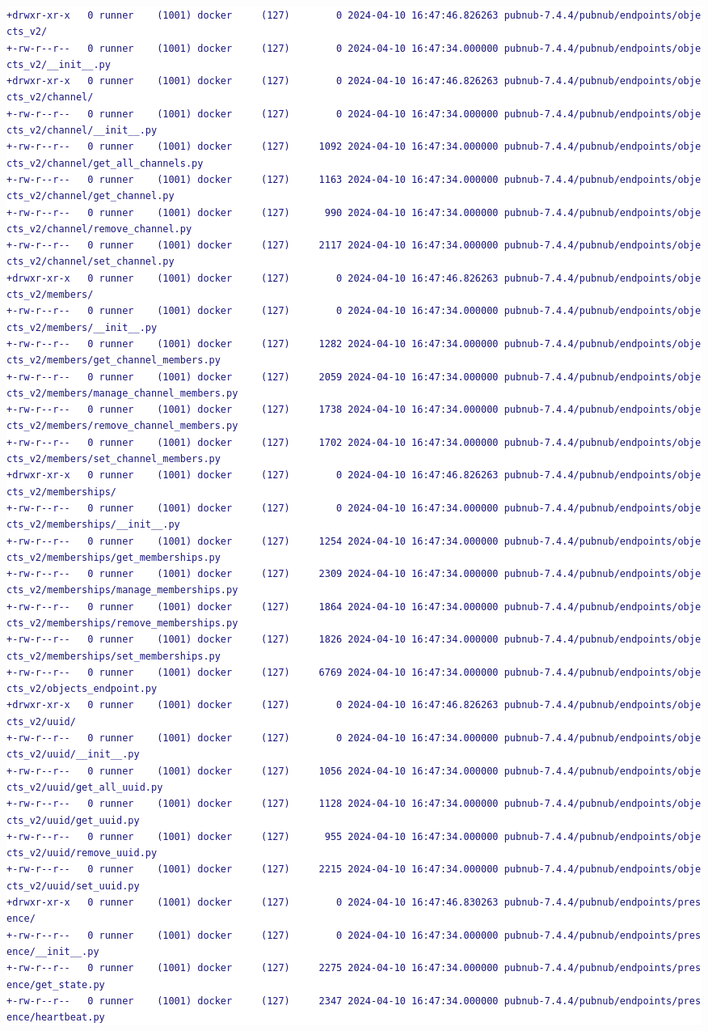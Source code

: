 ```diff
+drwxr-xr-x   0 runner    (1001) docker     (127)        0 2024-04-10 16:47:46.826263 pubnub-7.4.4/pubnub/endpoints/objects_v2/
+-rw-r--r--   0 runner    (1001) docker     (127)        0 2024-04-10 16:47:34.000000 pubnub-7.4.4/pubnub/endpoints/objects_v2/__init__.py
+drwxr-xr-x   0 runner    (1001) docker     (127)        0 2024-04-10 16:47:46.826263 pubnub-7.4.4/pubnub/endpoints/objects_v2/channel/
+-rw-r--r--   0 runner    (1001) docker     (127)        0 2024-04-10 16:47:34.000000 pubnub-7.4.4/pubnub/endpoints/objects_v2/channel/__init__.py
+-rw-r--r--   0 runner    (1001) docker     (127)     1092 2024-04-10 16:47:34.000000 pubnub-7.4.4/pubnub/endpoints/objects_v2/channel/get_all_channels.py
+-rw-r--r--   0 runner    (1001) docker     (127)     1163 2024-04-10 16:47:34.000000 pubnub-7.4.4/pubnub/endpoints/objects_v2/channel/get_channel.py
+-rw-r--r--   0 runner    (1001) docker     (127)      990 2024-04-10 16:47:34.000000 pubnub-7.4.4/pubnub/endpoints/objects_v2/channel/remove_channel.py
+-rw-r--r--   0 runner    (1001) docker     (127)     2117 2024-04-10 16:47:34.000000 pubnub-7.4.4/pubnub/endpoints/objects_v2/channel/set_channel.py
+drwxr-xr-x   0 runner    (1001) docker     (127)        0 2024-04-10 16:47:46.826263 pubnub-7.4.4/pubnub/endpoints/objects_v2/members/
+-rw-r--r--   0 runner    (1001) docker     (127)        0 2024-04-10 16:47:34.000000 pubnub-7.4.4/pubnub/endpoints/objects_v2/members/__init__.py
+-rw-r--r--   0 runner    (1001) docker     (127)     1282 2024-04-10 16:47:34.000000 pubnub-7.4.4/pubnub/endpoints/objects_v2/members/get_channel_members.py
+-rw-r--r--   0 runner    (1001) docker     (127)     2059 2024-04-10 16:47:34.000000 pubnub-7.4.4/pubnub/endpoints/objects_v2/members/manage_channel_members.py
+-rw-r--r--   0 runner    (1001) docker     (127)     1738 2024-04-10 16:47:34.000000 pubnub-7.4.4/pubnub/endpoints/objects_v2/members/remove_channel_members.py
+-rw-r--r--   0 runner    (1001) docker     (127)     1702 2024-04-10 16:47:34.000000 pubnub-7.4.4/pubnub/endpoints/objects_v2/members/set_channel_members.py
+drwxr-xr-x   0 runner    (1001) docker     (127)        0 2024-04-10 16:47:46.826263 pubnub-7.4.4/pubnub/endpoints/objects_v2/memberships/
+-rw-r--r--   0 runner    (1001) docker     (127)        0 2024-04-10 16:47:34.000000 pubnub-7.4.4/pubnub/endpoints/objects_v2/memberships/__init__.py
+-rw-r--r--   0 runner    (1001) docker     (127)     1254 2024-04-10 16:47:34.000000 pubnub-7.4.4/pubnub/endpoints/objects_v2/memberships/get_memberships.py
+-rw-r--r--   0 runner    (1001) docker     (127)     2309 2024-04-10 16:47:34.000000 pubnub-7.4.4/pubnub/endpoints/objects_v2/memberships/manage_memberships.py
+-rw-r--r--   0 runner    (1001) docker     (127)     1864 2024-04-10 16:47:34.000000 pubnub-7.4.4/pubnub/endpoints/objects_v2/memberships/remove_memberships.py
+-rw-r--r--   0 runner    (1001) docker     (127)     1826 2024-04-10 16:47:34.000000 pubnub-7.4.4/pubnub/endpoints/objects_v2/memberships/set_memberships.py
+-rw-r--r--   0 runner    (1001) docker     (127)     6769 2024-04-10 16:47:34.000000 pubnub-7.4.4/pubnub/endpoints/objects_v2/objects_endpoint.py
+drwxr-xr-x   0 runner    (1001) docker     (127)        0 2024-04-10 16:47:46.826263 pubnub-7.4.4/pubnub/endpoints/objects_v2/uuid/
+-rw-r--r--   0 runner    (1001) docker     (127)        0 2024-04-10 16:47:34.000000 pubnub-7.4.4/pubnub/endpoints/objects_v2/uuid/__init__.py
+-rw-r--r--   0 runner    (1001) docker     (127)     1056 2024-04-10 16:47:34.000000 pubnub-7.4.4/pubnub/endpoints/objects_v2/uuid/get_all_uuid.py
+-rw-r--r--   0 runner    (1001) docker     (127)     1128 2024-04-10 16:47:34.000000 pubnub-7.4.4/pubnub/endpoints/objects_v2/uuid/get_uuid.py
+-rw-r--r--   0 runner    (1001) docker     (127)      955 2024-04-10 16:47:34.000000 pubnub-7.4.4/pubnub/endpoints/objects_v2/uuid/remove_uuid.py
+-rw-r--r--   0 runner    (1001) docker     (127)     2215 2024-04-10 16:47:34.000000 pubnub-7.4.4/pubnub/endpoints/objects_v2/uuid/set_uuid.py
+drwxr-xr-x   0 runner    (1001) docker     (127)        0 2024-04-10 16:47:46.830263 pubnub-7.4.4/pubnub/endpoints/presence/
+-rw-r--r--   0 runner    (1001) docker     (127)        0 2024-04-10 16:47:34.000000 pubnub-7.4.4/pubnub/endpoints/presence/__init__.py
+-rw-r--r--   0 runner    (1001) docker     (127)     2275 2024-04-10 16:47:34.000000 pubnub-7.4.4/pubnub/endpoints/presence/get_state.py
+-rw-r--r--   0 runner    (1001) docker     (127)     2347 2024-04-10 16:47:34.000000 pubnub-7.4.4/pubnub/endpoints/presence/heartbeat.py
```